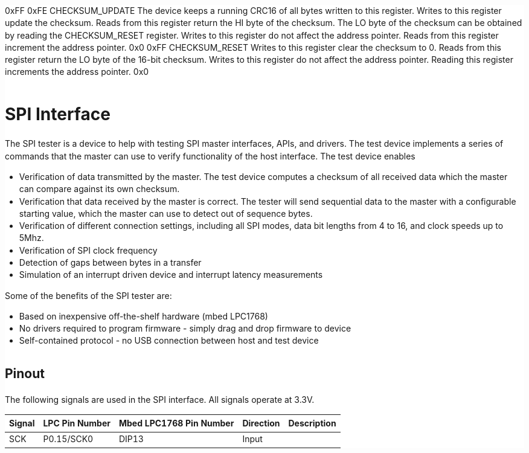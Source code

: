   <td>0xFF</td>
</tr>
<tr>
  <td>0xFE</td>
  <td>CHECKSUM_UPDATE</td>
  <td>The device keeps a running CRC16 of all bytes written to this register. Writes to this register update the checksum. Reads from this register return the HI byte of the checksum. The LO byte of the checksum can be obtained by reading the CHECKSUM_RESET register.  Writes to this register do not affect the address pointer. Reads from this register increment the address pointer.</td>
  <td>0x0</td>
</tr>
<tr>
  <td>0xFF</td>
  <td>CHECKSUM_RESET</td>
  <td>Writes to this register clear the checksum to 0. Reads from this register return the LO byte of the 16-bit checksum. Writes to this register do not affect the address pointer. Reading this register increments the address pointer.</td>
  <td>0x0</td>
</tr>
</tbody></table>

<h1>SPI Interface</h1>

<p>The SPI tester is a device to help with testing SPI master interfaces, APIs, and drivers. The test device implements a series of commands that the master can use to verify functionality of the host interface. The test device enables</p>

<ul>
  <li>Verification of data transmitted by the master. The test device computes a checksum of all received data which the master can compare against its own checksum.</li>
  <li>Verification that data received by the master is correct. The tester will send sequential data to the master with a configurable starting value, which the master can use to detect out of sequence bytes.</li>
  <li>Verification of different connection settings, including all SPI modes, data bit lengths from 4 to 16, and clock speeds up to 5Mhz.</li>
  <li>Verification of SPI clock frequency</li>
  <li>Detection of gaps between bytes in a transfer</li>
  <li>Simulation of an interrupt driven device and interrupt latency measurements</li>
</ul>

<p>Some of the benefits of the SPI tester are:</p>

<ul>
 <li>Based on inexpensive off-the-shelf hardware (mbed LPC1768)</li>
 <li>No drivers required to program firmware - simply drag and drop firmware to device</li>
 <li>Self-contained protocol - no USB connection between host and test device</li>
</ul>

<h2>Pinout</h2>

<p>The following signals are used in the SPI interface. All signals operate at 3.3V.</p>

<table>
  <thead>
  <tr>
    <th>Signal</th>
    <th>LPC Pin Number</th>
    <th>Mbed LPC1768 Pin Number</th>
    <th>Direction</th>
    <th>Description</th>
  </tr>
  </thead>
  <tr>
    <td>SCK</td>
    <td>P0.15/SCK0</td>
    <td>DIP13</td>
    <td>Input</td>